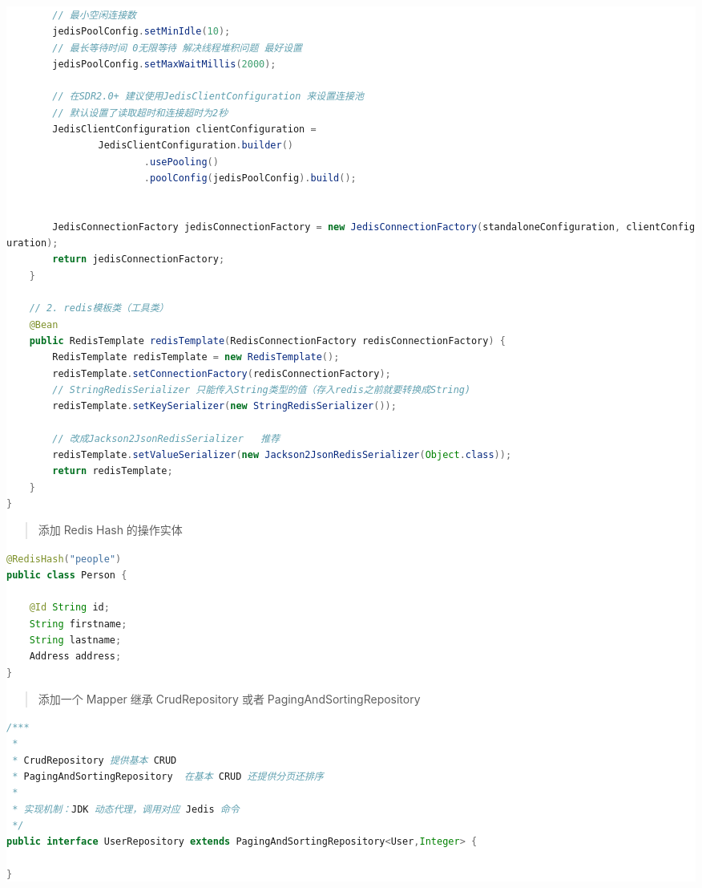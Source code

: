 ```java
        // 最小空闲连接数
        jedisPoolConfig.setMinIdle(10);
        // 最长等待时间 0无限等待 解决线程堆积问题 最好设置
        jedisPoolConfig.setMaxWaitMillis(2000);

        // 在SDR2.0+ 建议使用JedisClientConfiguration 来设置连接池
        // 默认设置了读取超时和连接超时为2秒
        JedisClientConfiguration clientConfiguration =
                JedisClientConfiguration.builder()
                        .usePooling()
                        .poolConfig(jedisPoolConfig).build();


        JedisConnectionFactory jedisConnectionFactory = new JedisConnectionFactory(standaloneConfiguration, clientConfiguration);
        return jedisConnectionFactory;
    }

    // 2. redis模板类（工具类）
    @Bean
    public RedisTemplate redisTemplate(RedisConnectionFactory redisConnectionFactory) {
        RedisTemplate redisTemplate = new RedisTemplate();
        redisTemplate.setConnectionFactory(redisConnectionFactory);
        // StringRedisSerializer 只能传入String类型的值（存入redis之前就要转换成String)
        redisTemplate.setKeySerializer(new StringRedisSerializer());

        // 改成Jackson2JsonRedisSerializer   推荐
        redisTemplate.setValueSerializer(new Jackson2JsonRedisSerializer(Object.class));
        return redisTemplate;
    }
}
```

> 添加 Redis Hash 的操作实体

```java
@RedisHash("people")
public class Person {

    @Id String id;
    String firstname;
    String lastname;
    Address address;
}
```

> 添加一个 Mapper 继承 CrudRepository 或者 PagingAndSortingRepository

```java
/***
 *
 * CrudRepository 提供基本 CRUD
 * PagingAndSortingRepository  在基本 CRUD 还提供分页还排序
 *
 * 实现机制：JDK 动态代理，调用对应 Jedis 命令
 */
public interface UserRepository extends PagingAndSortingRepository<User,Integer> {
    
}
```
